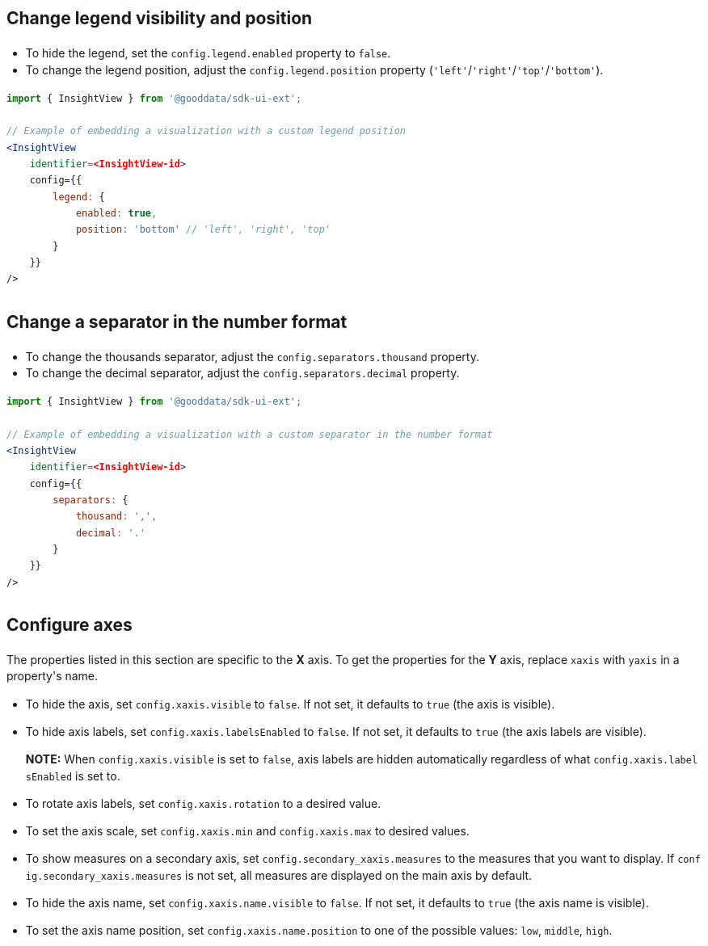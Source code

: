 ## Change legend visibility and position

* To hide the legend, set the `config.legend.enabled` property to `false`.
* To change the legend position, adjust the `config.legend.position` property \(`'left'`/`'right'`/`'top'`/`'bottom'`\).

```jsx
import { InsightView } from '@gooddata/sdk-ui-ext';

// Example of embedding a visualization with a custom legend position
<InsightView
    identifier=<InsightView-id>
    config={{
        legend: {
            enabled: true,
            position: 'bottom' // 'left', 'right', 'top'
        }
    }}
/>
```

## Change a separator in the number format

* To change the thousands separator, adjust the `config.separators.thousand` property.
* To change the decimal separator, adjust the `config.separators.decimal` property.

```jsx
import { InsightView } from '@gooddata/sdk-ui-ext';

// Example of embedding a visualization with a custom separator in the number format
<InsightView
    identifier=<InsightView-id>
    config={{
        separators: {
            thousand: ',',
            decimal: '.'
        }
    }}
/>
```

## Configure axes

The properties listed in this section are specific to the **X** axis. To get the properties for the **Y** axis, replace `xaxis` with `yaxis` in a property's name.

* To hide the axis, set `config.xaxis.visible` to `false`. If not set, it defaults to `true` (the axis is visible).
* To hide axis labels, set `config.xaxis.labelsEnabled` to `false`. If not set, it defaults to `true` (the axis labels are visible).

    **NOTE:** When `config.xaxis.visible` is set to `false`, axis labels are hidden automatically regardless of what `config.xaxis.labelsEnabled` is set to.
* To rotate axis labels, set `config.xaxis.rotation` to a desired value.
* To set the axis scale, set `config.xaxis.min` and `config.xaxis.max` to desired values.
* To show measures on a secondary axis, set `config.secondary_xaxis.measures` to the measures that you want to display. If `config.secondary_xaxis.measures` is not set, all measures are displayed on the main axis by default.
* To hide the axis name, set `config.xaxis.name.visible` to `false`. If not set, it defaults to `true` (the axis name is visible).
* To set the axis name position, set `config.xaxis.name.position` to one of the possible values: `low`, `middle`, `high`.
    